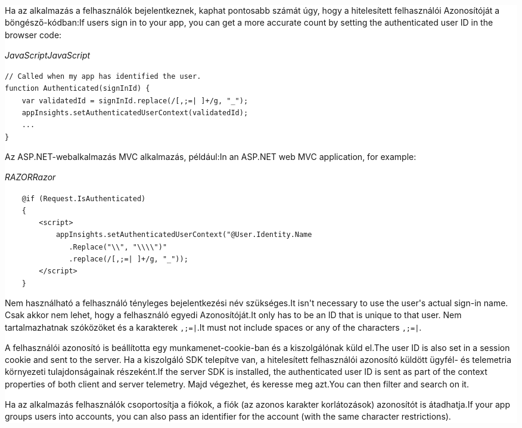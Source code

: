<span data-ttu-id="d6743-320">Ha az alkalmazás a felhasználók bejelentkeznek, kaphat pontosabb számát úgy, hogy a hitelesített felhasználói Azonosítóját a böngésző-kódban:</span><span class="sxs-lookup"><span data-stu-id="d6743-320">If users sign in to your app, you can get a more accurate count by setting the authenticated user ID in the browser code:</span></span>

<span data-ttu-id="d6743-321">*JavaScript*</span><span class="sxs-lookup"><span data-stu-id="d6743-321">*JavaScript*</span></span>

```JS
// Called when my app has identified the user.
function Authenticated(signInId) {
    var validatedId = signInId.replace(/[,;=| ]+/g, "_");
    appInsights.setAuthenticatedUserContext(validatedId);
    ...
}
```

<span data-ttu-id="d6743-322">Az ASP.NET-webalkalmazás MVC alkalmazás, például:</span><span class="sxs-lookup"><span data-stu-id="d6743-322">In an ASP.NET web MVC application, for example:</span></span>

<span data-ttu-id="d6743-323">*RAZOR*</span><span class="sxs-lookup"><span data-stu-id="d6743-323">*Razor*</span></span>

        @if (Request.IsAuthenticated)
        {
            <script>
                appInsights.setAuthenticatedUserContext("@User.Identity.Name
                   .Replace("\\", "\\\\")"
                   .replace(/[,;=| ]+/g, "_"));
            </script>
        }

<span data-ttu-id="d6743-324">Nem használható a felhasználó tényleges bejelentkezési név szükséges.</span><span class="sxs-lookup"><span data-stu-id="d6743-324">It isn't necessary to use the user's actual sign-in name.</span></span> <span data-ttu-id="d6743-325">Csak akkor nem lehet, hogy a felhasználó egyedi Azonosítóját.</span><span class="sxs-lookup"><span data-stu-id="d6743-325">It only has to be an ID that is unique to that user.</span></span> <span data-ttu-id="d6743-326">Nem tartalmazhatnak szóközöket és a karakterek `,;=|`.</span><span class="sxs-lookup"><span data-stu-id="d6743-326">It must not include spaces or any of the characters `,;=|`.</span></span>

<span data-ttu-id="d6743-327">A felhasználói azonosító is beállította egy munkamenet-cookie-ban és a kiszolgálónak küld el.</span><span class="sxs-lookup"><span data-stu-id="d6743-327">The user ID is also set in a session cookie and sent to the server.</span></span> <span data-ttu-id="d6743-328">Ha a kiszolgáló SDK telepítve van, a hitelesített felhasználói azonosító küldött ügyfél- és telemetria környezeti tulajdonságainak részeként.</span><span class="sxs-lookup"><span data-stu-id="d6743-328">If the server SDK is installed, the authenticated user ID is sent as part of the context properties of both client and server telemetry.</span></span> <span data-ttu-id="d6743-329">Majd végezhet, és keresse meg azt.</span><span class="sxs-lookup"><span data-stu-id="d6743-329">You can then filter and search on it.</span></span>

<span data-ttu-id="d6743-330">Ha az alkalmazás felhasználók csoportosítja a fiókok, a fiók (az azonos karakter korlátozások) azonosítót is átadhatja.</span><span class="sxs-lookup"><span data-stu-id="d6743-330">If your app groups users into accounts, you can also pass an identifier for the account (with the same character restrictions).</span></span>

